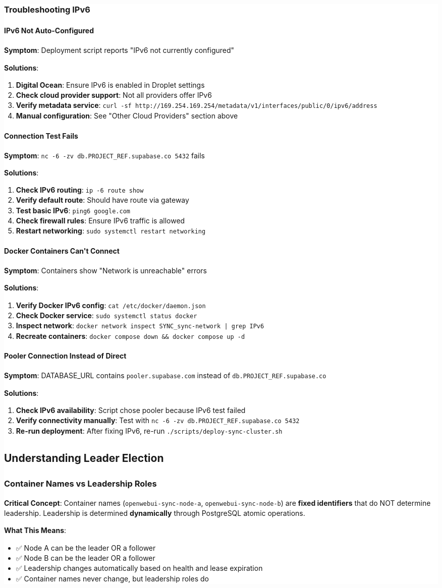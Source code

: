 ```bash
```

### Troubleshooting IPv6

#### IPv6 Not Auto-Configured

**Symptom**: Deployment script reports "IPv6 not currently configured"

**Solutions**:
1. **Digital Ocean**: Ensure IPv6 is enabled in Droplet settings
2. **Check cloud provider support**: Not all providers offer IPv6
3. **Verify metadata service**: `curl -sf http://169.254.169.254/metadata/v1/interfaces/public/0/ipv6/address`
4. **Manual configuration**: See "Other Cloud Providers" section above

#### Connection Test Fails

**Symptom**: `nc -6 -zv db.PROJECT_REF.supabase.co 5432` fails

**Solutions**:
1. **Check IPv6 routing**: `ip -6 route show`
2. **Verify default route**: Should have route via gateway
3. **Test basic IPv6**: `ping6 google.com`
4. **Check firewall rules**: Ensure IPv6 traffic is allowed
5. **Restart networking**: `sudo systemctl restart networking`

#### Docker Containers Can't Connect

**Symptom**: Containers show "Network is unreachable" errors

**Solutions**:
1. **Verify Docker IPv6 config**: `cat /etc/docker/daemon.json`
2. **Check Docker service**: `sudo systemctl status docker`
3. **Inspect network**: `docker network inspect SYNC_sync-network | grep IPv6`
4. **Recreate containers**: `docker compose down && docker compose up -d`

#### Pooler Connection Instead of Direct

**Symptom**: DATABASE_URL contains `pooler.supabase.com` instead of `db.PROJECT_REF.supabase.co`

**Solutions**:
1. **Check IPv6 availability**: Script chose pooler because IPv6 test failed
2. **Verify connectivity manually**: Test with `nc -6 -zv db.PROJECT_REF.supabase.co 5432`
3. **Re-run deployment**: After fixing IPv6, re-run `./scripts/deploy-sync-cluster.sh`

## Understanding Leader Election

### Container Names vs Leadership Roles

**Critical Concept**: Container names (`openwebui-sync-node-a`, `openwebui-sync-node-b`) are **fixed identifiers** that do NOT determine leadership. Leadership is determined **dynamically** through PostgreSQL atomic operations.

**What This Means**:
- ✅ Node A can be the leader OR a follower
- ✅ Node B can be the leader OR a follower
- ✅ Leadership changes automatically based on health and lease expiration
- ✅ Container names never change, but leadership roles do
